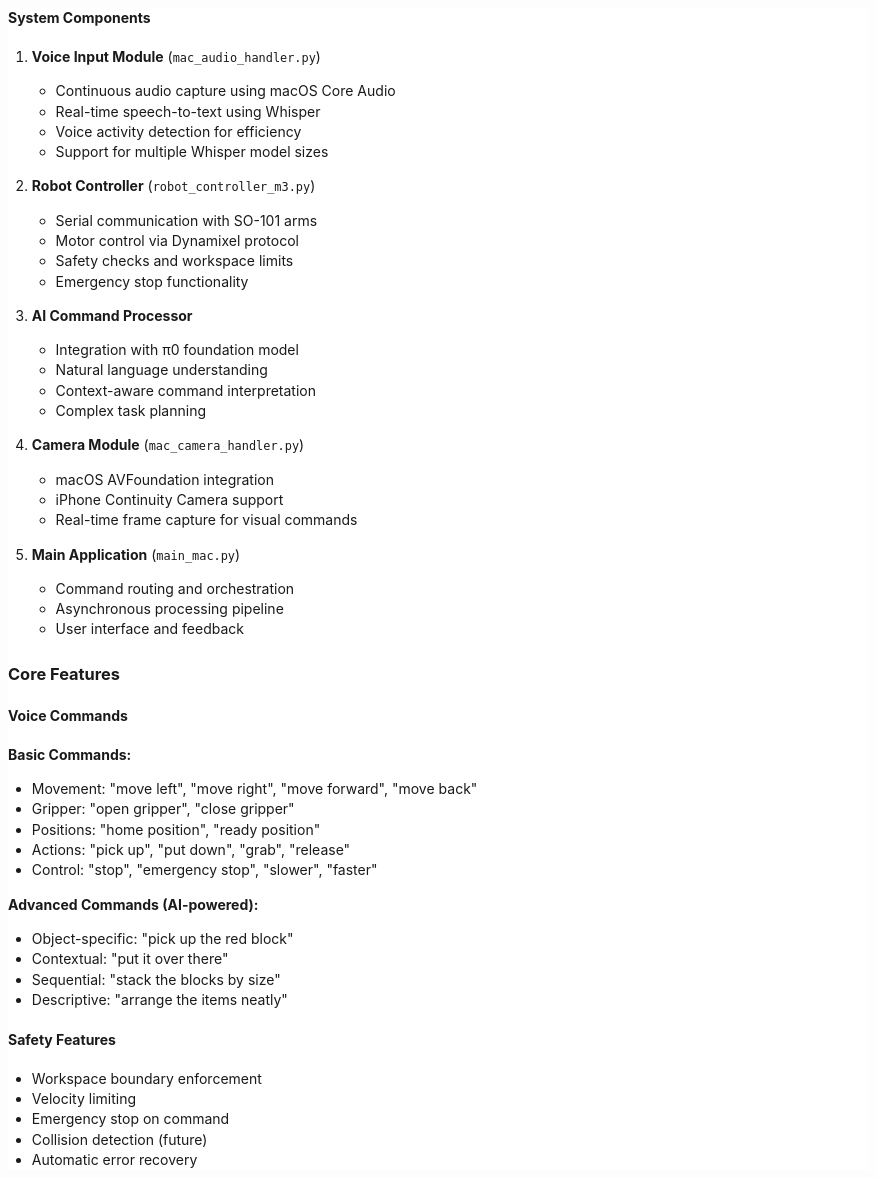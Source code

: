 #### System Components

1. **Voice Input Module** (`mac_audio_handler.py`)
   - Continuous audio capture using macOS Core Audio
   - Real-time speech-to-text using Whisper
   - Voice activity detection for efficiency
   - Support for multiple Whisper model sizes

2. **Robot Controller** (`robot_controller_m3.py`)
   - Serial communication with SO-101 arms
   - Motor control via Dynamixel protocol
   - Safety checks and workspace limits
   - Emergency stop functionality

3. **AI Command Processor**
   - Integration with π0 foundation model
   - Natural language understanding
   - Context-aware command interpretation
   - Complex task planning

4. **Camera Module** (`mac_camera_handler.py`)
   - macOS AVFoundation integration
   - iPhone Continuity Camera support
   - Real-time frame capture for visual commands

5. **Main Application** (`main_mac.py`)
   - Command routing and orchestration
   - Asynchronous processing pipeline
   - User interface and feedback

### Core Features

#### Voice Commands

**Basic Commands:**
- Movement: "move left", "move right", "move forward", "move back"
- Gripper: "open gripper", "close gripper"
- Positions: "home position", "ready position"
- Actions: "pick up", "put down", "grab", "release"
- Control: "stop", "emergency stop", "slower", "faster"

**Advanced Commands (AI-powered):**
- Object-specific: "pick up the red block"
- Contextual: "put it over there"
- Sequential: "stack the blocks by size"
- Descriptive: "arrange the items neatly"

#### Safety Features
- Workspace boundary enforcement
- Velocity limiting
- Emergency stop on command
- Collision detection (future)
- Automatic error recovery
